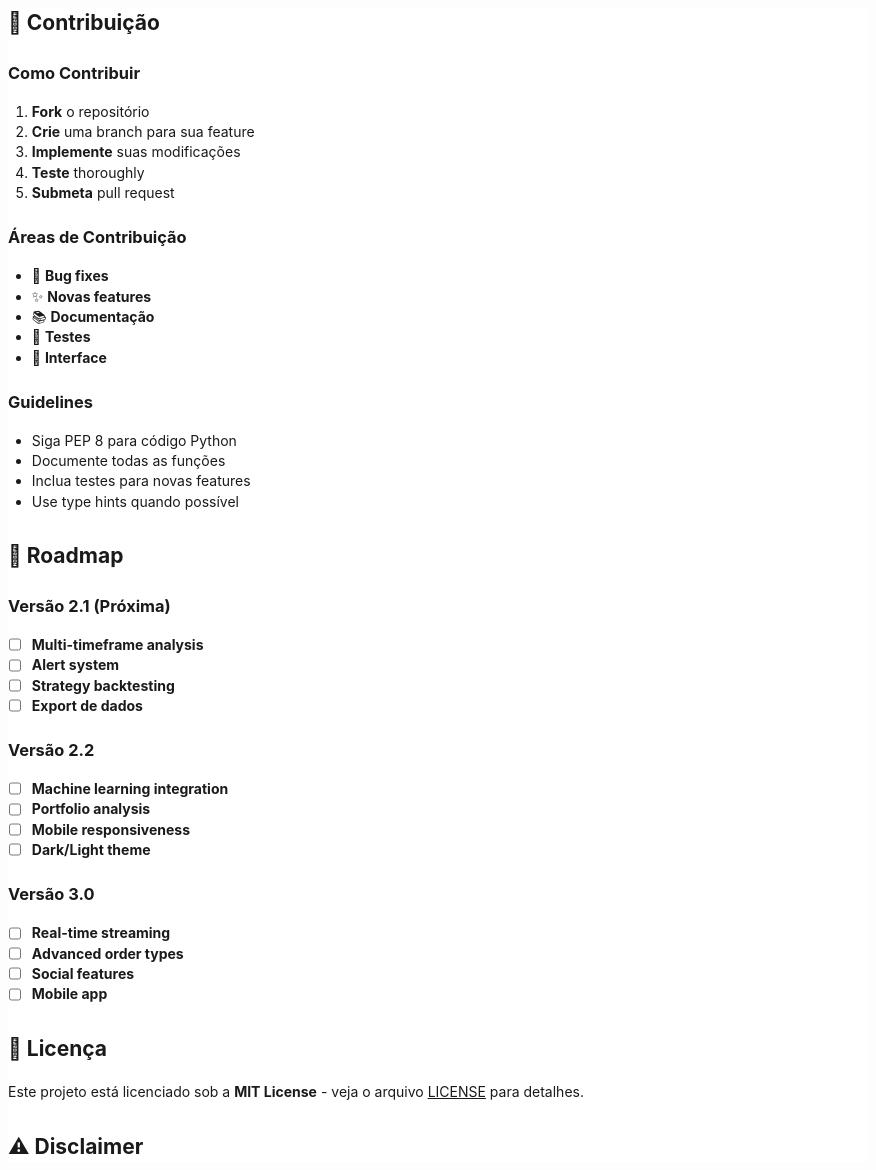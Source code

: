 ## 🤝 Contribuição

### Como Contribuir
1. **Fork** o repositório
2. **Crie** uma branch para sua feature
3. **Implemente** suas modificações
4. **Teste** thoroughly
5. **Submeta** pull request

### Áreas de Contribuição
- 🐛 **Bug fixes**
- ✨ **Novas features**
- 📚 **Documentação**
- 🧪 **Testes**
- 🎨 **Interface**

### Guidelines
- Siga PEP 8 para código Python
- Documente todas as funções
- Inclua testes para novas features
- Use type hints quando possível

## 📝 Roadmap

### Versão 2.1 (Próxima)
- [ ] **Multi-timeframe analysis**
- [ ] **Alert system**
- [ ] **Strategy backtesting**
- [ ] **Export de dados**

### Versão 2.2
- [ ] **Machine learning integration**
- [ ] **Portfolio analysis**
- [ ] **Mobile responsiveness**
- [ ] **Dark/Light theme**

### Versão 3.0
- [ ] **Real-time streaming**
- [ ] **Advanced order types**
- [ ] **Social features**
- [ ] **Mobile app**

## 📄 Licença

Este projeto está licenciado sob a **MIT License** - veja o arquivo [LICENSE](LICENSE) para detalhes.

## ⚠️ Disclaimer
